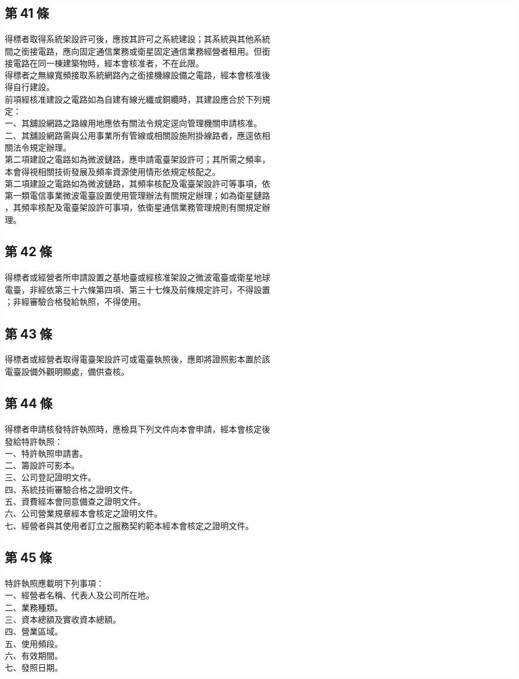 第 41 條
--------
得標者取得系統架設許可後，應按其許可之系統建設；其系統與其他系統  
間之銜接電路，應向固定通信業務或衛星固定通信業務經營者租用。但銜  
接電路在同一棟建築物時，經本會核准者，不在此限。  
得標者之無線寬頻接取系統網路內之銜接機線設備之電路，經本會核准後  
得自行建設。  
前項經核准建設之電路如為自建有線光纖或銅纜時，其建設應合於下列規  
定：  
一、其舖設網路之路線用地應依有關法令規定逕向管理機關申請核准。  
二、其舖設網路需與公用事業所有管線或相關設施附掛線路者，應逕依相  
    關法令規定辦理。  
第二項建設之電路如為微波鏈路，應申請電臺架設許可；其所需之頻率，  
本會得視相關技術發展及頻率資源使用情形依規定核配之。  
第二項建設之電路如為微波鏈路，其頻率核配及電臺架設許可等事項，依  
第一類電信事業微波電臺設置使用管理辦法有關規定辦理；如為衛星鏈路  
，其頻率核配及電臺架設許可事項，依衛星通信業務管理規則有關規定辦  
理。

第 42 條
--------
得標者或經營者所申請設置之基地臺或經核准架設之微波電臺或衛星地球  
電臺，非經依第三十六條第四項、第三十七條及前條規定許可，不得設置  
；非經審驗合格發給執照，不得使用。

第 43 條
--------
得標者或經營者取得電臺架設許可或電臺執照後，應即將證照影本置於該  
電臺設備外觀明顯處，備供查核。

第 44 條
--------
得標者申請核發特許執照時，應檢具下列文件向本會申請，經本會核定後  
發給特許執照：  
一、特許執照申請書。  
二、籌設許可影本。  
三、公司登記證明文件。  
四、系統技術審驗合格之證明文件。  
五、資費經本會同意備查之證明文件。  
六、公司營業規章經本會核定之證明文件。  
七、經營者與其使用者訂立之服務契約範本經本會核定之證明文件。

第 45 條
--------
特許執照應載明下列事項：  
一、經營者名稱、代表人及公司所在地。  
二、業務種類。  
三、資本總額及實收資本總額。  
四、營業區域。  
五、使用頻段。  
六、有效期間。  
七、發照日期。
